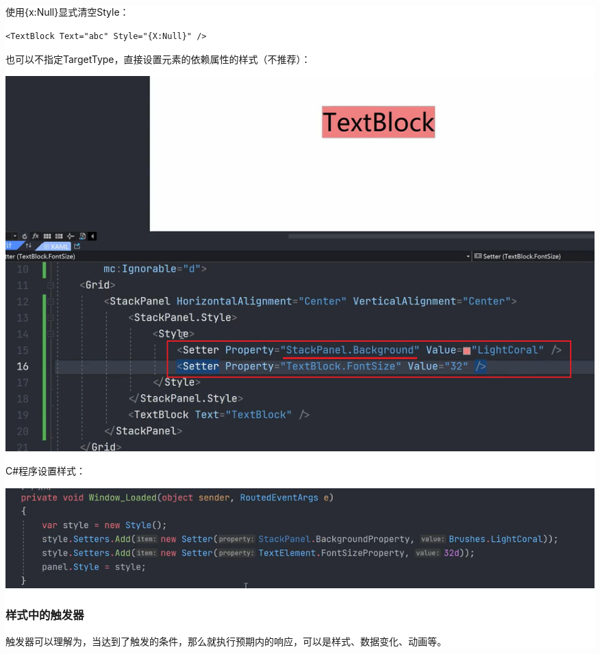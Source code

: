 使用{x:Null}显式清空Style：

```xaml
<TextBlock Text="abc" Style="{X:Null}" />
```

也可以不指定TargetType，直接设置元素的依赖属性的样式（不推荐）：

![image-20250812143645201](./assets/image-20250812143645201.png)

C#程序设置样式：

![image-20250812144335073](./assets/image-20250812144335073.png)



### 样式中的触发器

触发器可以理解为，当达到了触发的条件，那么就执行预期内的响应，可以是样式、数据变化、动画等。
